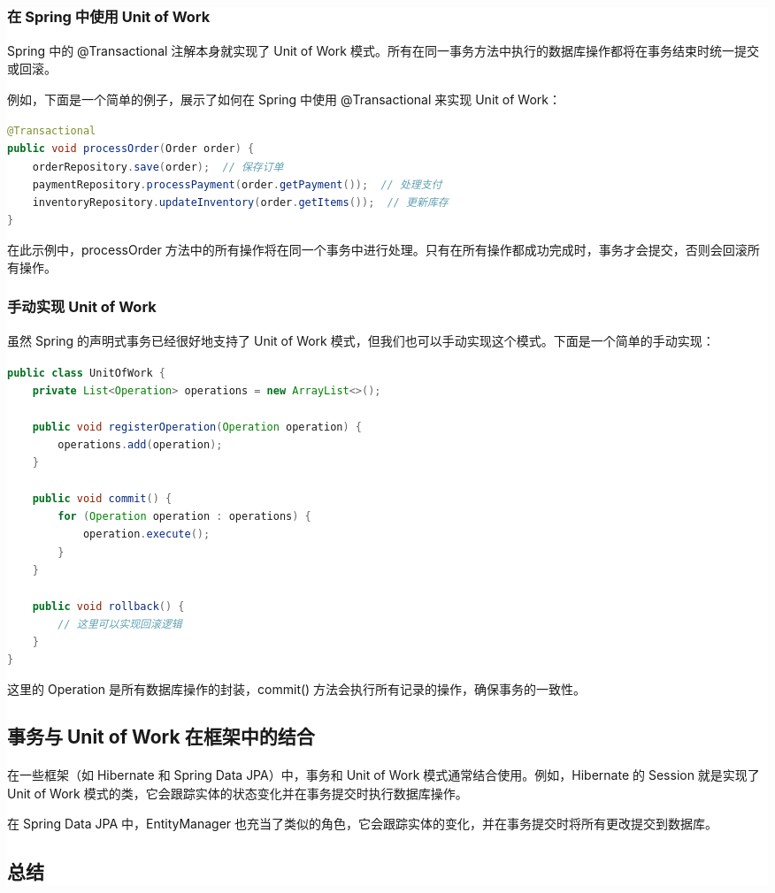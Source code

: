 ### 在 Spring 中使用 Unit of Work

Spring 中的 @Transactional 注解本身就实现了 Unit of Work 模式。所有在同一事务方法中执行的数据库操作都将在事务结束时统一提交或回滚。

例如，下面是一个简单的例子，展示了如何在 Spring 中使用 @Transactional 来实现 Unit of Work：

```java
@Transactional
public void processOrder(Order order) {
    orderRepository.save(order);  // 保存订单
    paymentRepository.processPayment(order.getPayment());  // 处理支付
    inventoryRepository.updateInventory(order.getItems());  // 更新库存
}

```

在此示例中，processOrder 方法中的所有操作将在同一个事务中进行处理。只有在所有操作都成功完成时，事务才会提交，否则会回滚所有操作。

### 手动实现 Unit of Work

虽然 Spring 的声明式事务已经很好地支持了 Unit of Work 模式，但我们也可以手动实现这个模式。下面是一个简单的手动实现：

```java
public class UnitOfWork {
    private List<Operation> operations = new ArrayList<>();
    
    public void registerOperation(Operation operation) {
        operations.add(operation);
    }
    
    public void commit() {
        for (Operation operation : operations) {
            operation.execute();
        }
    }
    
    public void rollback() {
        // 这里可以实现回滚逻辑
    }
}

```

这里的 Operation 是所有数据库操作的封装，commit() 方法会执行所有记录的操作，确保事务的一致性。

## 事务与 Unit of Work 在框架中的结合

在一些框架（如 Hibernate 和 Spring Data JPA）中，事务和 Unit of Work 模式通常结合使用。例如，Hibernate 的 Session 就是实现了 Unit of Work 模式的类，它会跟踪实体的状态变化并在事务提交时执行数据库操作。

在 Spring Data JPA 中，EntityManager 也充当了类似的角色，它会跟踪实体的变化，并在事务提交时将所有更改提交到数据库。

## 总结
